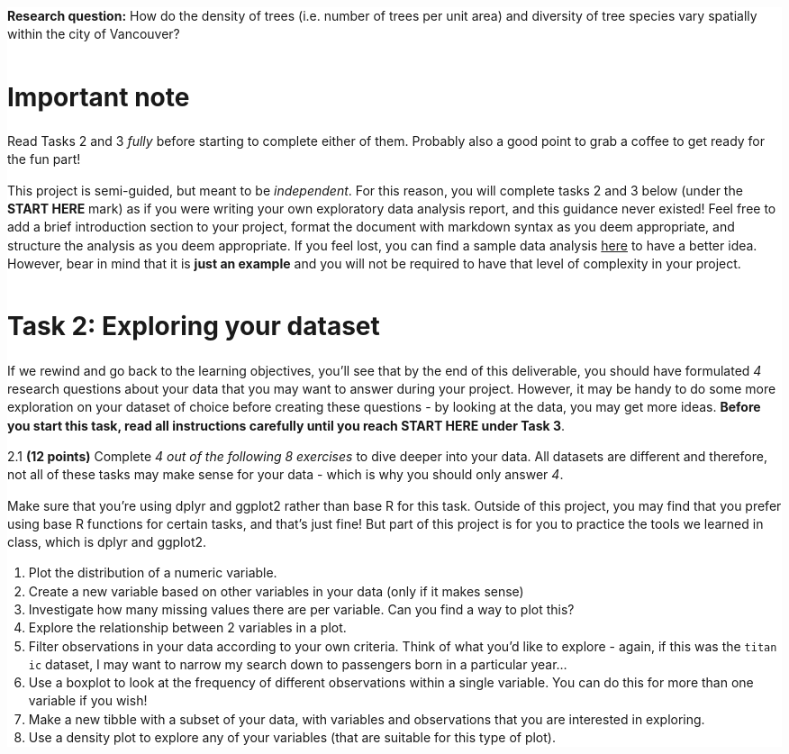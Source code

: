 

**Research question:** How do the density of trees (i.e. number of trees
per unit area) and diversity of tree species vary spatially within the
city of Vancouver?



# Important note

Read Tasks 2 and 3 *fully* before starting to complete either of them.
Probably also a good point to grab a coffee to get ready for the fun
part!

This project is semi-guided, but meant to be *independent*. For this
reason, you will complete tasks 2 and 3 below (under the **START HERE**
mark) as if you were writing your own exploratory data analysis report,
and this guidance never existed! Feel free to add a brief introduction
section to your project, format the document with markdown syntax as you
deem appropriate, and structure the analysis as you deem appropriate. If
you feel lost, you can find a sample data analysis
[here](https://www.kaggle.com/headsortails/tidy-titarnic) to have a
better idea. However, bear in mind that it is **just an example** and
you will not be required to have that level of complexity in your
project.

# Task 2: Exploring your dataset

If we rewind and go back to the learning objectives, you’ll see that by
the end of this deliverable, you should have formulated *4* research
questions about your data that you may want to answer during your
project. However, it may be handy to do some more exploration on your
dataset of choice before creating these questions - by looking at the
data, you may get more ideas. **Before you start this task, read all
instructions carefully until you reach START HERE under Task 3**.

2.1 **(12 points)** Complete *4 out of the following 8 exercises* to
dive deeper into your data. All datasets are different and therefore,
not all of these tasks may make sense for your data - which is why you
should only answer *4*.

Make sure that you’re using dplyr and ggplot2 rather than base R for
this task. Outside of this project, you may find that you prefer using
base R functions for certain tasks, and that’s just fine! But part of
this project is for you to practice the tools we learned in class, which
is dplyr and ggplot2.

1.  Plot the distribution of a numeric variable.
2.  Create a new variable based on other variables in your data (only if
    it makes sense)
3.  Investigate how many missing values there are per variable. Can you
    find a way to plot this?
4.  Explore the relationship between 2 variables in a plot.
5.  Filter observations in your data according to your own criteria.
    Think of what you’d like to explore - again, if this was the
    `titanic` dataset, I may want to narrow my search down to passengers
    born in a particular year…
6.  Use a boxplot to look at the frequency of different observations
    within a single variable. You can do this for more than one variable
    if you wish!
7.  Make a new tibble with a subset of your data, with variables and
    observations that you are interested in exploring.
8.  Use a density plot to explore any of your variables (that are
    suitable for this type of plot).
